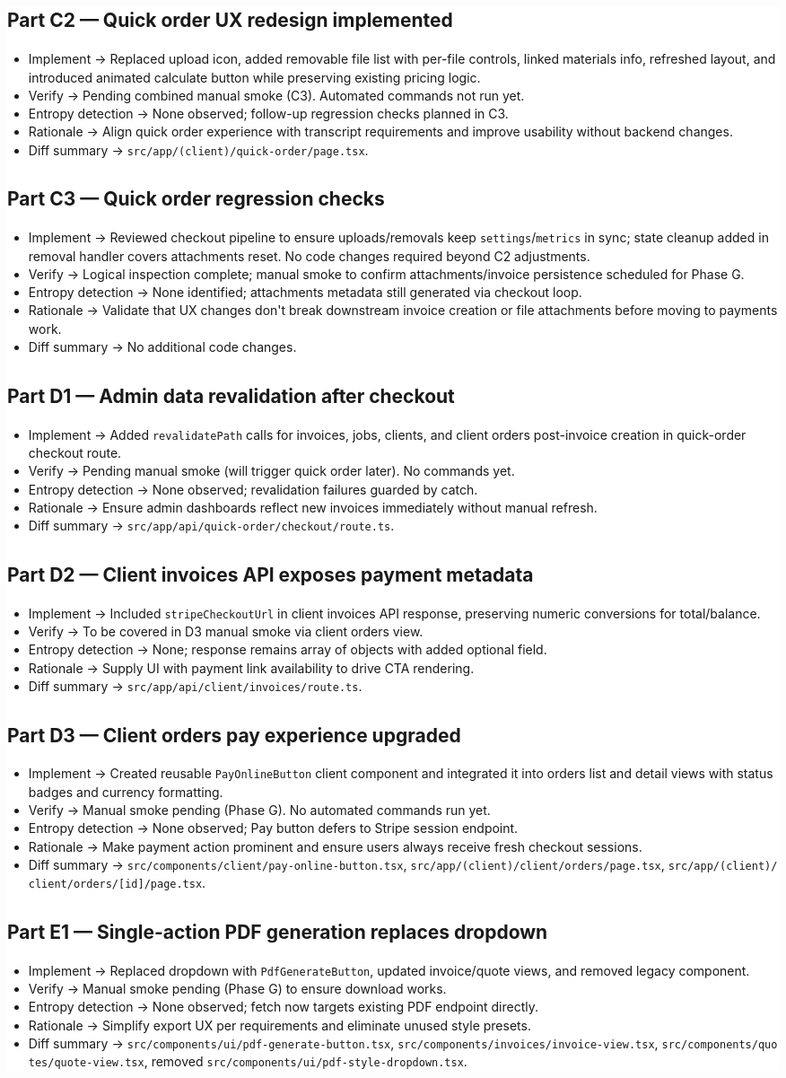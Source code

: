 ## Part C2 — Quick order UX redesign implemented
- Implement → Replaced upload icon, added removable file list with per-file controls, linked materials info, refreshed layout, and introduced animated calculate button while preserving existing pricing logic.
- Verify → Pending combined manual smoke (C3). Automated commands not run yet.
- Entropy detection → None observed; follow-up regression checks planned in C3.
- Rationale → Align quick order experience with transcript requirements and improve usability without backend changes.
- Diff summary → `src/app/(client)/quick-order/page.tsx`.

## Part C3 — Quick order regression checks
- Implement → Reviewed checkout pipeline to ensure uploads/removals keep `settings`/`metrics` in sync; state cleanup added in removal handler covers attachments reset. No code changes required beyond C2 adjustments.
- Verify → Logical inspection complete; manual smoke to confirm attachments/invoice persistence scheduled for Phase G.
- Entropy detection → None identified; attachments metadata still generated via checkout loop.
- Rationale → Validate that UX changes don't break downstream invoice creation or file attachments before moving to payments work.
- Diff summary → No additional code changes.

## Part D1 — Admin data revalidation after checkout
- Implement → Added `revalidatePath` calls for invoices, jobs, clients, and client orders post-invoice creation in quick-order checkout route.
- Verify → Pending manual smoke (will trigger quick order later). No commands yet.
- Entropy detection → None observed; revalidation failures guarded by catch.
- Rationale → Ensure admin dashboards reflect new invoices immediately without manual refresh.
- Diff summary → `src/app/api/quick-order/checkout/route.ts`.

## Part D2 — Client invoices API exposes payment metadata
- Implement → Included `stripeCheckoutUrl` in client invoices API response, preserving numeric conversions for total/balance.
- Verify → To be covered in D3 manual smoke via client orders view.
- Entropy detection → None; response remains array of objects with added optional field.
- Rationale → Supply UI with payment link availability to drive CTA rendering.
- Diff summary → `src/app/api/client/invoices/route.ts`.

## Part D3 — Client orders pay experience upgraded
- Implement → Created reusable `PayOnlineButton` client component and integrated it into orders list and detail views with status badges and currency formatting.
- Verify → Manual smoke pending (Phase G). No automated commands run yet.
- Entropy detection → None observed; Pay button defers to Stripe session endpoint.
- Rationale → Make payment action prominent and ensure users always receive fresh checkout sessions.
- Diff summary → `src/components/client/pay-online-button.tsx`, `src/app/(client)/client/orders/page.tsx`, `src/app/(client)/client/orders/[id]/page.tsx`.

## Part E1 — Single-action PDF generation replaces dropdown
- Implement → Replaced dropdown with `PdfGenerateButton`, updated invoice/quote views, and removed legacy component.
- Verify → Manual smoke pending (Phase G) to ensure download works.
- Entropy detection → None observed; fetch now targets existing PDF endpoint directly.
- Rationale → Simplify export UX per requirements and eliminate unused style presets.
- Diff summary → `src/components/ui/pdf-generate-button.tsx`, `src/components/invoices/invoice-view.tsx`, `src/components/quotes/quote-view.tsx`, removed `src/components/ui/pdf-style-dropdown.tsx`.
